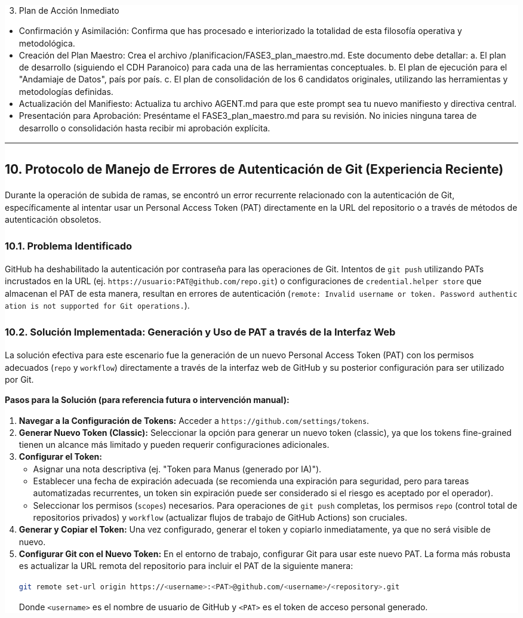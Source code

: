 3. Plan de Acción Inmediato
 * Confirmación y Asimilación: Confirma que has procesado e interiorizado la totalidad de esta filosofía operativa y metodológica.
 * Creación del Plan Maestro: Crea el archivo /planificacion/FASE3_plan_maestro.md. Este documento debe detallar:
   a.  El plan de desarrollo (siguiendo el CDH Paranoico) para cada una de las herramientas conceptuales.
   b.  El plan de ejecución para el "Andamiaje de Datos", país por país.
   c.  El plan de consolidación de los 6 candidatos originales, utilizando las herramientas y metodologías definidas.
 * Actualización del Manifiesto: Actualiza tu archivo AGENT.md para que este prompt sea tu nuevo manifiesto y directiva central.
 * Presentación para Aprobación: Preséntame el FASE3_plan_maestro.md para su revisión. No inicies ninguna tarea de desarrollo o consolidación hasta recibir mi aprobación explícita.





---

## 10. Protocolo de Manejo de Errores de Autenticación de Git (Experiencia Reciente)

Durante la operación de subida de ramas, se encontró un error recurrente relacionado con la autenticación de Git, específicamente al intentar usar un Personal Access Token (PAT) directamente en la URL del repositorio o a través de métodos de autenticación obsoletos.

### 10.1. Problema Identificado

GitHub ha deshabilitado la autenticación por contraseña para las operaciones de Git. Intentos de `git push` utilizando PATs incrustados en la URL (ej. `https://usuario:PAT@github.com/repo.git`) o configuraciones de `credential.helper store` que almacenan el PAT de esta manera, resultan en errores de autenticación (`remote: Invalid username or token. Password authentication is not supported for Git operations.`).

### 10.2. Solución Implementada: Generación y Uso de PAT a través de la Interfaz Web

La solución efectiva para este escenario fue la generación de un nuevo Personal Access Token (PAT) con los permisos adecuados (`repo` y `workflow`) directamente a través de la interfaz web de GitHub y su posterior configuración para ser utilizado por Git.

**Pasos para la Solución (para referencia futura o intervención manual):**

1.  **Navegar a la Configuración de Tokens:** Acceder a `https://github.com/settings/tokens`.
2.  **Generar Nuevo Token (Classic):** Seleccionar la opción para generar un nuevo token (classic), ya que los tokens fine-grained tienen un alcance más limitado y pueden requerir configuraciones adicionales.
3.  **Configurar el Token:**
    *   Asignar una nota descriptiva (ej. "Token para Manus (generado por IA)").
    *   Establecer una fecha de expiración adecuada (se recomienda una expiración para seguridad, pero para tareas automatizadas recurrentes, un token sin expiración puede ser considerado si el riesgo es aceptado por el operador).
    *   Seleccionar los permisos (`scopes`) necesarios. Para operaciones de `git push` completas, los permisos `repo` (control total de repositorios privados) y `workflow` (actualizar flujos de trabajo de GitHub Actions) son cruciales.
4.  **Generar y Copiar el Token:** Una vez configurado, generar el token y copiarlo inmediatamente, ya que no será visible de nuevo.
5.  **Configurar Git con el Nuevo Token:** En el entorno de trabajo, configurar Git para usar este nuevo PAT. La forma más robusta es actualizar la URL remota del repositorio para incluir el PAT de la siguiente manera:
    ```bash
    git remote set-url origin https://<username>:<PAT>@github.com/<username>/<repository>.git
    ```
    Donde `<username>` es el nombre de usuario de GitHub y `<PAT>` es el token de acceso personal generado.